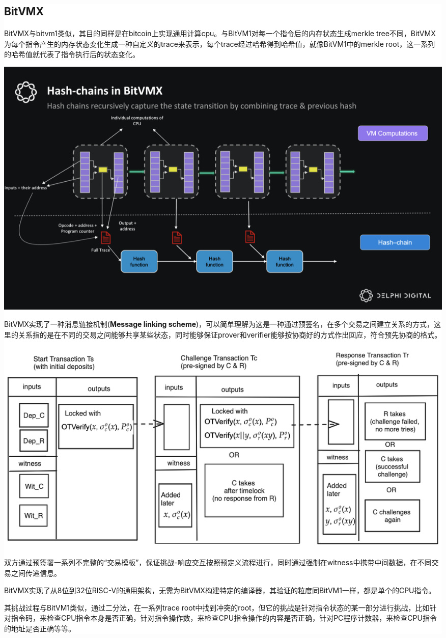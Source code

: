## BitVMX

BitVMX与bitvm1类似，其目的同样是在bitcoin上实现通用计算cpu。与BItVM1对每一个指令后的内存状态生成merkle tree不同，BitVMX为每个指令产生的内存状态变化生成一种自定义的trace来表示，每个trace经过哈希得到哈希值，就像BitVM1中的merkle root，这一系列的哈希值就代表了指令执行后的状态变化。

![Untitled](Untitled_30.png)

BitVMX实现了一种消息链接机制(**Message linking scheme**)，可以简单理解为这是一种通过预签名，在多个交易之间建立关系的方式，这里的关系指的是在不同的交易之间能够共享某些状态，同时能够保证prover和verifier能够按协商好的方式作出回应，符合预先协商的格式。

![Untitled](Untitled_31.png)

双方通过预签署一系列不完整的“交易模板”，保证挑战-响应交互按照预定义流程进行，同时通过强制在witness中携带中间数据，在不同交易之间传递信息。

BitVMX实现了从8位到32位RISC-V的通用架构，无需为BitVMX构建特定的编译器，其验证的粒度同BitVM1一样，都是单个的CPU指令。

其挑战过程与BitVM1类似，通过二分法，在一系列trace root中找到冲突的root，但它的挑战是针对指令状态的某一部分进行挑战，比如针对指令码，来检查CPU指令本身是否正确，针对指令操作数，来检查CPU指令操作的内容是否正确，针对PC程序计数器，来检查CPU指令的地址是否正确等等。